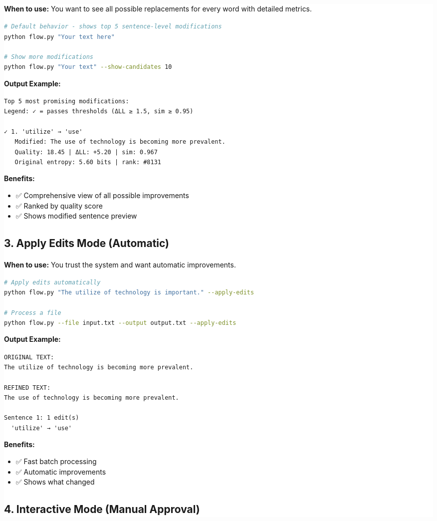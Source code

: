 **When to use:** You want to see all possible replacements for every word with detailed metrics.

```bash
# Default behavior - shows top 5 sentence-level modifications
python flow.py "Your text here"

# Show more modifications
python flow.py "Your text" --show-candidates 10
```

**Output Example:**
```
Top 5 most promising modifications:
Legend: ✓ = passes thresholds (ΔLL ≥ 1.5, sim ≥ 0.95)

✓ 1. 'utilize' → 'use'
   Modified: The use of technology is becoming more prevalent.
   Quality: 18.45 | ΔLL: +5.20 | sim: 0.967
   Original entropy: 5.60 bits | rank: #8131
```

**Benefits:**
- ✅ Comprehensive view of all possible improvements
- ✅ Ranked by quality score
- ✅ Shows modified sentence preview

## 3. Apply Edits Mode (Automatic)

**When to use:** You trust the system and want automatic improvements.

```bash
# Apply edits automatically
python flow.py "The utilize of technology is important." --apply-edits

# Process a file
python flow.py --file input.txt --output output.txt --apply-edits
```

**Output Example:**
```
ORIGINAL TEXT:
The utilize of technology is becoming more prevalent.

REFINED TEXT:
The use of technology is becoming more prevalent.

Sentence 1: 1 edit(s)
  'utilize' → 'use'
```

**Benefits:**
- ✅ Fast batch processing
- ✅ Automatic improvements
- ✅ Shows what changed

## 4. Interactive Mode (Manual Approval)
